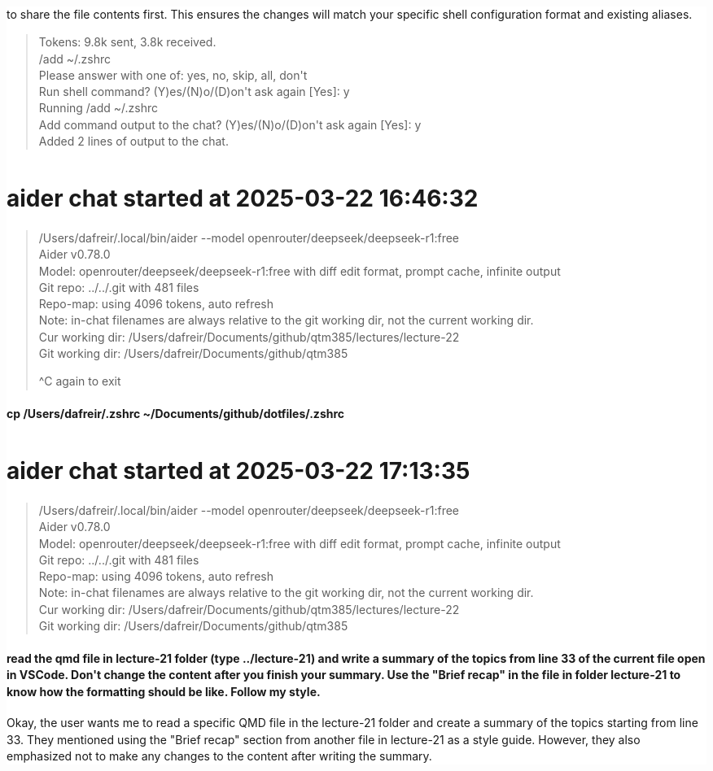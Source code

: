 to share the file contents first. This ensures the changes will match your specific shell configuration format and existing aliases.

> Tokens: 9.8k sent, 3.8k received.  
> /add ~/.zshrc  
> Please answer with one of: yes, no, skip, all, don't  
> Run shell command? (Y)es/(N)o/(D)on't ask again [Yes]: y  
> Running /add ~/.zshrc  
> Add command output to the chat? (Y)es/(N)o/(D)on't ask again [Yes]: y  
> Added 2 lines of output to the chat.  

# aider chat started at 2025-03-22 16:46:32

> /Users/dafreir/.local/bin/aider --model openrouter/deepseek/deepseek-r1:free  
> Aider v0.78.0  
> Model: openrouter/deepseek/deepseek-r1:free with diff edit format, prompt cache, infinite output  
> Git repo: ../../.git with 481 files  
> Repo-map: using 4096 tokens, auto refresh  
> Note: in-chat filenames are always relative to the git working dir, not the current working dir.  
> Cur working dir: /Users/dafreir/Documents/github/qtm385/lectures/lecture-22  
> Git working dir: /Users/dafreir/Documents/github/qtm385  
>  
>  
> ^C again to exit  

#### cp /Users/dafreir/.zshrc ~/Documents/github/dotfiles/.zshrc  

# aider chat started at 2025-03-22 17:13:35

> /Users/dafreir/.local/bin/aider --model openrouter/deepseek/deepseek-r1:free  
> Aider v0.78.0  
> Model: openrouter/deepseek/deepseek-r1:free with diff edit format, prompt cache, infinite output  
> Git repo: ../../.git with 481 files  
> Repo-map: using 4096 tokens, auto refresh  
> Note: in-chat filenames are always relative to the git working dir, not the current working dir.  
> Cur working dir: /Users/dafreir/Documents/github/qtm385/lectures/lecture-22  
> Git working dir: /Users/dafreir/Documents/github/qtm385  

#### read the qmd file in lecture-21 folder (type ../lecture-21) and write a summary of the topics from line 33 of the current file open in VSCode. Don't change the content after you finish your summary. Use the "Brief recap" in the file in folder lecture-21 to know how the formatting should be like. Follow my style.  

<thinking-content-7bbeb8e1441453ad999a0bbba8a46d4b>

Okay, the user wants me to read a specific QMD file in the lecture-21 folder and create a summary of the topics starting from line 33. They mentioned using the "Brief recap" section from another file in lecture-21 as a style guide. However, they also emphasized not to make any changes to the content after writing the summary. 
